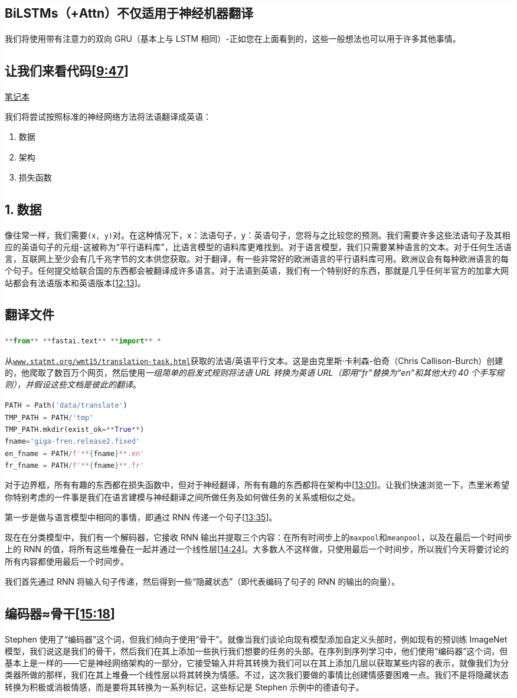 ## BiLSTMs（+Attn）不仅适用于神经机器翻译

我们将使用带有注意力的双向 GRU（基本上与 LSTM 相同）-正如您在上面看到的，这些一般想法也可以用于许多其他事情。

## 让我们来看代码[[9:47](https://youtu.be/tY0n9OT5_nA?t=9m47s)]

[笔记本](https://github.com/fastai/fastai/blob/master/courses/dl2/translate.ipynb)

我们将尝试按照标准的神经网络方法将法语翻译成英语：

1.  数据

1.  架构

1.  损失函数

## 1. 数据

像往常一样，我们需要`(x, y)`对。在这种情况下，x：法语句子，y：英语句子，您将与之比较您的预测。我们需要许多这些法语句子及其相应的英语句子的元组-这被称为“平行语料库”，比语言模型的语料库更难找到。对于语言模型，我们只需要某种语言的文本。对于任何生活语言，互联网上至少会有几千兆字节的文本供您获取。对于翻译，有一些非常好的欧洲语言的平行语料库可用。欧洲议会有每种欧洲语言的每个句子。任何提交给联合国的东西都会被翻译成许多语言。对于法语到英语，我们有一个特别好的东西，那就是几乎任何半官方的加拿大网站都会有法语版本和英语版本[[12:13](https://youtu.be/tY0n9OT5_nA?t=12m13s)]。

## 翻译文件

```py
**from** **fastai.text** **import** *
```

从[`www.statmt.org/wmt15/translation-task.html`](http://www.statmt.org/wmt15/translation-task.html)获取的法语/英语平行文本。这是由克里斯·卡利森-伯奇（Chris Callison-Burch）创建的，他爬取了数百万个网页，然后使用*一组简单的启发式规则将法语 URL 转换为英语 URL（即用“fr”替换为“en”和其他大约 40 个手写规则），并假设这些文档是彼此的翻译*。

```py
PATH = Path('data/translate')
TMP_PATH = PATH/'tmp'
TMP_PATH.mkdir(exist_ok=**True**)
fname='giga-fren.release2.fixed'
en_fname = PATH/f'**{fname}**.en'
fr_fname = PATH/f'**{fname}**.fr'
```

对于边界框，所有有趣的东西都在损失函数中，但对于神经翻译，所有有趣的东西都将在架构中[[13:01](https://youtu.be/tY0n9OT5_nA?t=13m1s)]。让我们快速浏览一下，杰里米希望你特别考虑的一件事是我们在语言建模与神经翻译之间所做任务及如何做任务的关系或相似之处。

第一步是做与语言模型中相同的事情，即通过 RNN 传递一个句子[[13:35](https://youtu.be/tY0n9OT5_nA?t=13m35s)]。

现在在分类模型中，我们有一个解码器，它接收 RNN 输出并提取三个内容：在所有时间步上的`maxpool`和`meanpool`，以及在最后一个时间步上的 RNN 的值，将所有这些堆叠在一起并通过一个线性层[[14:24](https://youtu.be/tY0n9OT5_nA?t=14m24s)]。大多数人不这样做，只使用最后一个时间步，所以我们今天将要讨论的所有内容都使用最后一个时间步。

我们首先通过 RNN 将输入句子传递，然后得到一些“隐藏状态”（即代表编码了句子的 RNN 的输出的向量）。

## 编码器≈骨干[[15:18](https://youtu.be/tY0n9OT5_nA?t=15m18s)]

Stephen 使用了“编码器”这个词，但我们倾向于使用“骨干”。就像当我们谈论向现有模型添加自定义头部时，例如现有的预训练 ImageNet 模型，我们说这是我们的骨干，然后我们在其上添加一些执行我们想要的任务的头部。在序列到序列学习中，他们使用“编码器”这个词，但基本上是一样的——它是神经网络架构的一部分，它接受输入并将其转换为我们可以在其上添加几层以获取某些内容的表示，就像我们为分类器所做的那样，我们在其上堆叠一个线性层以将其转换为情感。不过，这次我们要做的事情比创建情感要困难一点。我们不是将隐藏状态转换为积极或消极情感，而是要将其转换为一系列标记，这些标记是 Stephen 示例中的德语句子。
